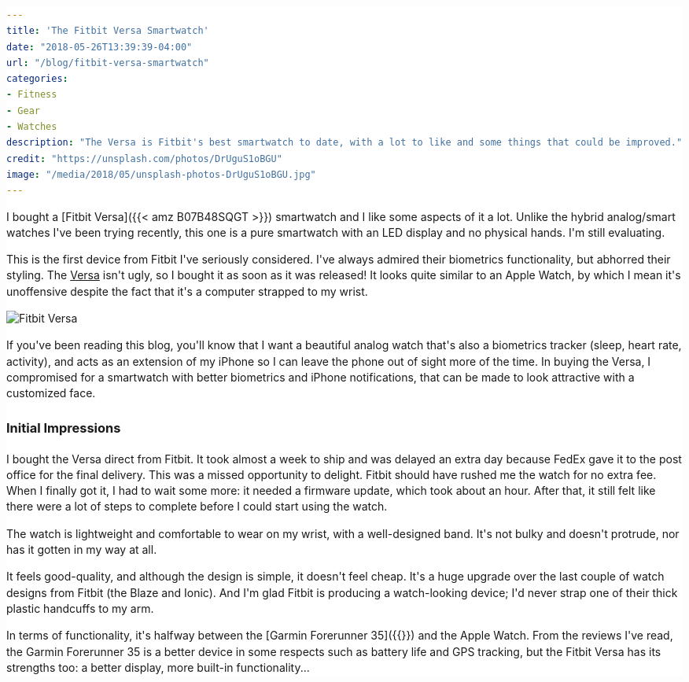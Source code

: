 ```yaml
---
title: 'The Fitbit Versa Smartwatch'
date: "2018-05-26T13:39:39-04:00"
url: "/blog/fitbit-versa-smartwatch"
categories:
- Fitness
- Gear
- Watches
description: "The Versa is Fitbit's best smartwatch to date, with a lot to like and some things that could be improved."
credit: "https://unsplash.com/photos/DrUguS1oBGU"
image: "/media/2018/05/unsplash-photos-DrUguS1oBGU.jpg"
---
```


I bought a [Fitbit Versa]({{< amz B07B48SQGT >}}) smartwatch and I like some aspects of it a lot. Unlike the hybrid analog/smart watches I've been trying recently, this one is a pure smartwatch with an LED display and no physical hands. I'm still evaluating.



This is the first device from Fitbit I've seriously considered. I've always admired their biometrics functionality, but abhorred their styling. The [Versa](https://www.fitbit.com/versa) isn't ugly, so I bought it as soon as it was released! It looks quite similar to an Apple Watch, by which I mean it's unoffensive despite the fact that it's a computer strapped to my wrist.

![Fitbit Versa](/media/2018/05/fitbit-versa-three.png)

If you've been reading this blog, you'll know that I want a beautiful analog watch that's also a biometrics tracker (sleep, heart rate, activity), and acts as an extension of my iPhone so I can leave the phone out of sight more of the time. In buying the Versa, I compromised for a smartwatch with better biometrics and iPhone notifications, that can be made to look attractive with a customized face.

### Initial Impressions
I bought the Versa direct from Fitbit. It took almost a week to ship and was delayed an extra day because FedEx gave it to the post office for the final delivery. This was a missed opportunity to delight. Fitbit should have rushed me the watch for no extra fee. When I finally got it, I had to wait some more: it needed a firmware update, which took about an hour. After that, it still felt like there were a lot of steps to complete before I could start using the watch.

The watch is lightweight and comfortable to wear on my wrist, with a well-designed band. It's not bulky and doesn't protrude, nor has it gotten in my way at all.

It feels good-quality, and although the design is simple, it doesn't feel cheap. It's a huge upgrade over the last couple of watch designs from Fitbit (the Blaze and Ionic). And I'm glad Fitbit is producing a watch-looking device; I'd never strap one of their thick plastic handcuffs to my arm.

In terms of functionality, it's halfway between the [Garmin Forerunner
35]({{<amz B01KPUHBK6 >}}) and the Apple Watch. From the reviews I've read, the
Garmin Forerunner 35 is a better device in some respects such as battery life
and GPS tracking, but the Fitbit Versa has its strengths too: a better display,
more built-in functionality...
